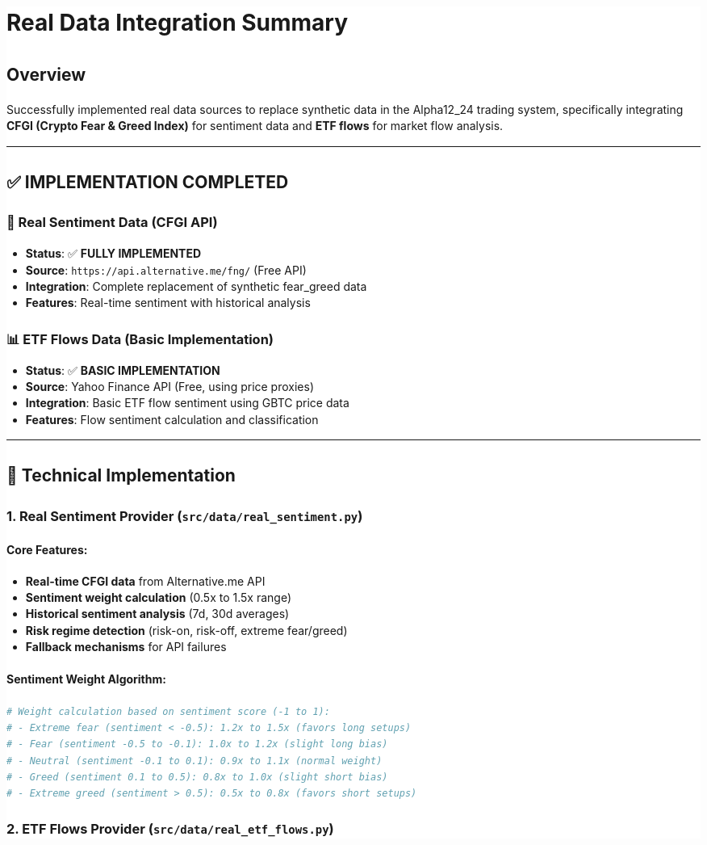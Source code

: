 # Real Data Integration Summary

## Overview

Successfully implemented real data sources to replace synthetic data in the Alpha12_24 trading system, specifically integrating **CFGI (Crypto Fear & Greed Index)** for sentiment data and **ETF flows** for market flow analysis.

---

## ✅ **IMPLEMENTATION COMPLETED**

### **🎯 Real Sentiment Data (CFGI API)**
- **Status**: ✅ **FULLY IMPLEMENTED**
- **Source**: `https://api.alternative.me/fng/` (Free API)
- **Integration**: Complete replacement of synthetic fear_greed data
- **Features**: Real-time sentiment with historical analysis

### **📊 ETF Flows Data (Basic Implementation)**
- **Status**: ✅ **BASIC IMPLEMENTATION**
- **Source**: Yahoo Finance API (Free, using price proxies)
- **Integration**: Basic ETF flow sentiment using GBTC price data
- **Features**: Flow sentiment calculation and classification

---

## 🔧 **Technical Implementation**

### **1. Real Sentiment Provider (`src/data/real_sentiment.py`)**

#### **Core Features:**
- **Real-time CFGI data** from Alternative.me API
- **Sentiment weight calculation** (0.5x to 1.5x range)
- **Historical sentiment analysis** (7d, 30d averages)
- **Risk regime detection** (risk-on, risk-off, extreme fear/greed)
- **Fallback mechanisms** for API failures

#### **Sentiment Weight Algorithm:**
```python
# Weight calculation based on sentiment score (-1 to 1):
# - Extreme fear (sentiment < -0.5): 1.2x to 1.5x (favors long setups)
# - Fear (sentiment -0.5 to -0.1): 1.0x to 1.2x (slight long bias)
# - Neutral (sentiment -0.1 to 0.1): 0.9x to 1.1x (normal weight)
# - Greed (sentiment 0.1 to 0.5): 0.8x to 1.0x (slight short bias)
# - Extreme greed (sentiment > 0.5): 0.5x to 0.8x (favors short setups)
```

### **2. ETF Flows Provider (`src/data/real_etf_flows.py`)**
